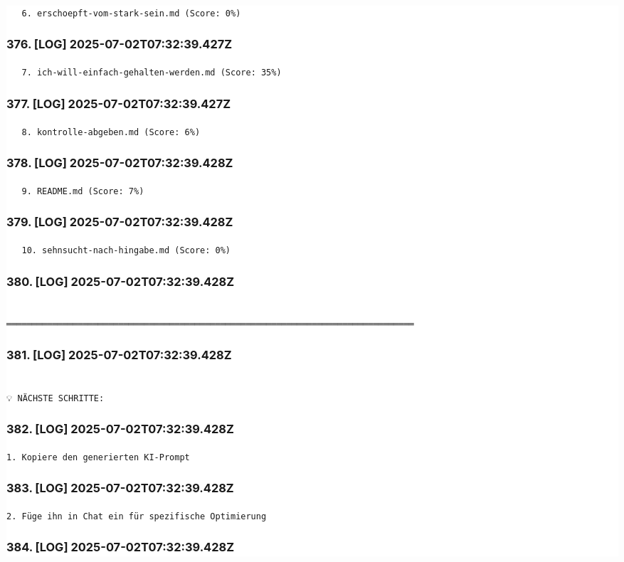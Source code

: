 ```
   6. erschoepft-vom-stark-sein.md (Score: 0%)
```

### 376. [LOG] 2025-07-02T07:32:39.427Z

```
   7. ich-will-einfach-gehalten-werden.md (Score: 35%)
```

### 377. [LOG] 2025-07-02T07:32:39.427Z

```
   8. kontrolle-abgeben.md (Score: 6%)
```

### 378. [LOG] 2025-07-02T07:32:39.428Z

```
   9. README.md (Score: 7%)
```

### 379. [LOG] 2025-07-02T07:32:39.428Z

```
   10. sehnsucht-nach-hingabe.md (Score: 0%)
```

### 380. [LOG] 2025-07-02T07:32:39.428Z

```

════════════════════════════════════════════════════════════════════════════════
```

### 381. [LOG] 2025-07-02T07:32:39.428Z

```

💡 NÄCHSTE SCHRITTE:
```

### 382. [LOG] 2025-07-02T07:32:39.428Z

```
1. Kopiere den generierten KI-Prompt
```

### 383. [LOG] 2025-07-02T07:32:39.428Z

```
2. Füge ihn in Chat ein für spezifische Optimierung
```

### 384. [LOG] 2025-07-02T07:32:39.428Z
